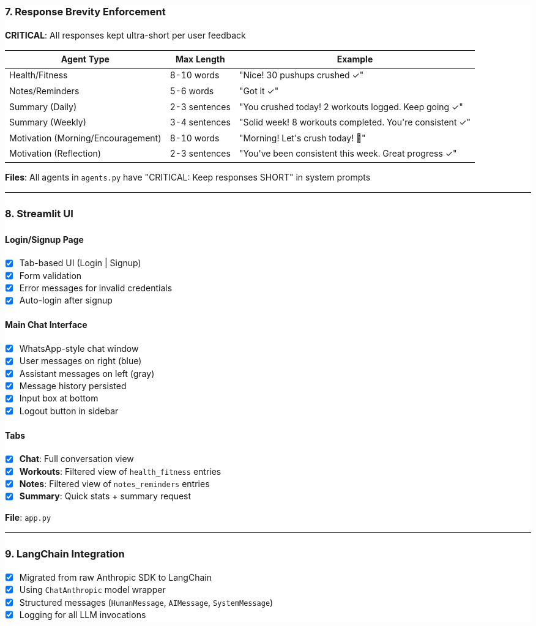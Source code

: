 
### 7. **Response Brevity Enforcement**

**CRITICAL**: All responses kept ultra-short per user feedback

| Agent Type | Max Length | Example |
|------------|-----------|---------|
| Health/Fitness | 8-10 words | "Nice! 30 pushups crushed ✓" |
| Notes/Reminders | 5-6 words | "Got it ✓" |
| Summary (Daily) | 2-3 sentences | "You crushed today! 2 workouts logged. Keep going ✓" |
| Summary (Weekly) | 3-4 sentences | "Solid week! 8 workouts completed. You're consistent ✓" |
| Motivation (Morning/Encouragement) | 8-10 words | "Morning! Let's crush today! 💪" |
| Motivation (Reflection) | 2-3 sentences | "You've been consistent this week. Great progress ✓" |

**Files**: All agents in `agents.py` have "CRITICAL: Keep responses SHORT" in system prompts

---

### 8. **Streamlit UI**

#### **Login/Signup Page**
- [x] Tab-based UI (Login | Signup)
- [x] Form validation
- [x] Error messages for invalid credentials
- [x] Auto-login after signup

#### **Main Chat Interface**
- [x] WhatsApp-style chat window
- [x] User messages on right (blue)
- [x] Assistant messages on left (gray)
- [x] Message history persisted
- [x] Input box at bottom
- [x] Logout button in sidebar

#### **Tabs**
- [x] **Chat**: Full conversation view
- [x] **Workouts**: Filtered view of `health_fitness` entries
- [x] **Notes**: Filtered view of `notes_reminders` entries
- [x] **Summary**: Quick stats + summary request

**File**: `app.py`

---

### 9. **LangChain Integration**
- [x] Migrated from raw Anthropic SDK to LangChain
- [x] Using `ChatAnthropic` model wrapper
- [x] Structured messages (`HumanMessage`, `AIMessage`, `SystemMessage`)
- [x] Logging for all LLM invocations
